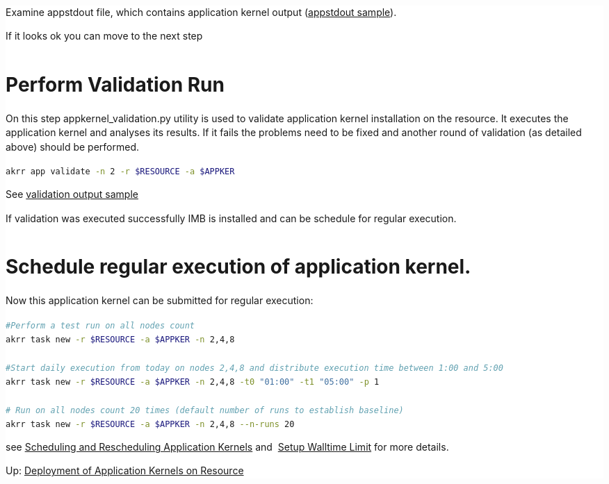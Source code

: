 Examine appstdout file, which contains application kernel output ([appstdout sample](AKRR_IMB_appsout_sample.md)).

If it looks ok you can move to the next step

# Perform Validation Run

On this step appkernel_validation.py utility is used to validate application kernel installation on 
the resource. It executes the application kernel and analyses its results. If it fails the problems 
need to be fixed and another round of validation (as detailed above) should be performed.

```bash
akrr app validate -n 2 -r $RESOURCE -a $APPKER 
```

See [validation output sample](AKRR_IMB_appkernel_validation_sample.md)

If validation was executed successfully IMB is installed and can be schedule for regular execution.

# Schedule regular execution of application kernel.

Now this application kernel can be submitted for regular execution:

```bash
#Perform a test run on all nodes count
akrr task new -r $RESOURCE -a $APPKER -n 2,4,8

#Start daily execution from today on nodes 2,4,8 and distribute execution time between 1:00 and 5:00
akrr task new -r $RESOURCE -a $APPKER -n 2,4,8 -t0 "01:00" -t1 "05:00" -p 1

# Run on all nodes count 20 times (default number of runs to establish baseline)
akrr task new -r $RESOURCE -a $APPKER -n 2,4,8 --n-runs 20
```

see [Scheduling and Rescheduling Application Kernels](AKRR_Tasks_Scheduling.md) and 
[Setup Walltime Limit](AKRR_Walltimelimit_Setting.md) for more details.

Up: [Deployment of Application Kernels on Resource](AKRR_Deployment_of_Application_Kernel_on_Resource.md)
